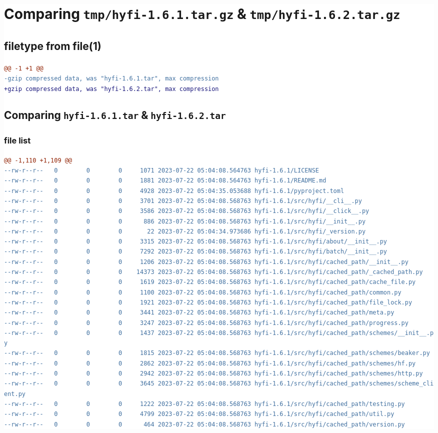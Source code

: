 # Comparing `tmp/hyfi-1.6.1.tar.gz` & `tmp/hyfi-1.6.2.tar.gz`

## filetype from file(1)

```diff
@@ -1 +1 @@
-gzip compressed data, was "hyfi-1.6.1.tar", max compression
+gzip compressed data, was "hyfi-1.6.2.tar", max compression
```

## Comparing `hyfi-1.6.1.tar` & `hyfi-1.6.2.tar`

### file list

```diff
@@ -1,110 +1,109 @@
--rw-r--r--   0        0        0     1071 2023-07-22 05:04:08.564763 hyfi-1.6.1/LICENSE
--rw-r--r--   0        0        0     1881 2023-07-22 05:04:08.564763 hyfi-1.6.1/README.md
--rw-r--r--   0        0        0     4928 2023-07-22 05:04:35.053688 hyfi-1.6.1/pyproject.toml
--rw-r--r--   0        0        0     3701 2023-07-22 05:04:08.568763 hyfi-1.6.1/src/hyfi/__cli__.py
--rw-r--r--   0        0        0     3586 2023-07-22 05:04:08.568763 hyfi-1.6.1/src/hyfi/__click__.py
--rw-r--r--   0        0        0      886 2023-07-22 05:04:08.568763 hyfi-1.6.1/src/hyfi/__init__.py
--rw-r--r--   0        0        0       22 2023-07-22 05:04:34.973686 hyfi-1.6.1/src/hyfi/_version.py
--rw-r--r--   0        0        0     3315 2023-07-22 05:04:08.568763 hyfi-1.6.1/src/hyfi/about/__init__.py
--rw-r--r--   0        0        0     7292 2023-07-22 05:04:08.568763 hyfi-1.6.1/src/hyfi/batch/__init__.py
--rw-r--r--   0        0        0     1206 2023-07-22 05:04:08.568763 hyfi-1.6.1/src/hyfi/cached_path/__init__.py
--rw-r--r--   0        0        0    14373 2023-07-22 05:04:08.568763 hyfi-1.6.1/src/hyfi/cached_path/_cached_path.py
--rw-r--r--   0        0        0     1619 2023-07-22 05:04:08.568763 hyfi-1.6.1/src/hyfi/cached_path/cache_file.py
--rw-r--r--   0        0        0     1100 2023-07-22 05:04:08.568763 hyfi-1.6.1/src/hyfi/cached_path/common.py
--rw-r--r--   0        0        0     1921 2023-07-22 05:04:08.568763 hyfi-1.6.1/src/hyfi/cached_path/file_lock.py
--rw-r--r--   0        0        0     3441 2023-07-22 05:04:08.568763 hyfi-1.6.1/src/hyfi/cached_path/meta.py
--rw-r--r--   0        0        0     3247 2023-07-22 05:04:08.568763 hyfi-1.6.1/src/hyfi/cached_path/progress.py
--rw-r--r--   0        0        0     1437 2023-07-22 05:04:08.568763 hyfi-1.6.1/src/hyfi/cached_path/schemes/__init__.py
--rw-r--r--   0        0        0     1815 2023-07-22 05:04:08.568763 hyfi-1.6.1/src/hyfi/cached_path/schemes/beaker.py
--rw-r--r--   0        0        0     2862 2023-07-22 05:04:08.568763 hyfi-1.6.1/src/hyfi/cached_path/schemes/hf.py
--rw-r--r--   0        0        0     2942 2023-07-22 05:04:08.568763 hyfi-1.6.1/src/hyfi/cached_path/schemes/http.py
--rw-r--r--   0        0        0     3645 2023-07-22 05:04:08.568763 hyfi-1.6.1/src/hyfi/cached_path/schemes/scheme_client.py
--rw-r--r--   0        0        0     1222 2023-07-22 05:04:08.568763 hyfi-1.6.1/src/hyfi/cached_path/testing.py
--rw-r--r--   0        0        0     4799 2023-07-22 05:04:08.568763 hyfi-1.6.1/src/hyfi/cached_path/util.py
--rw-r--r--   0        0        0      464 2023-07-22 05:04:08.568763 hyfi-1.6.1/src/hyfi/cached_path/version.py
```